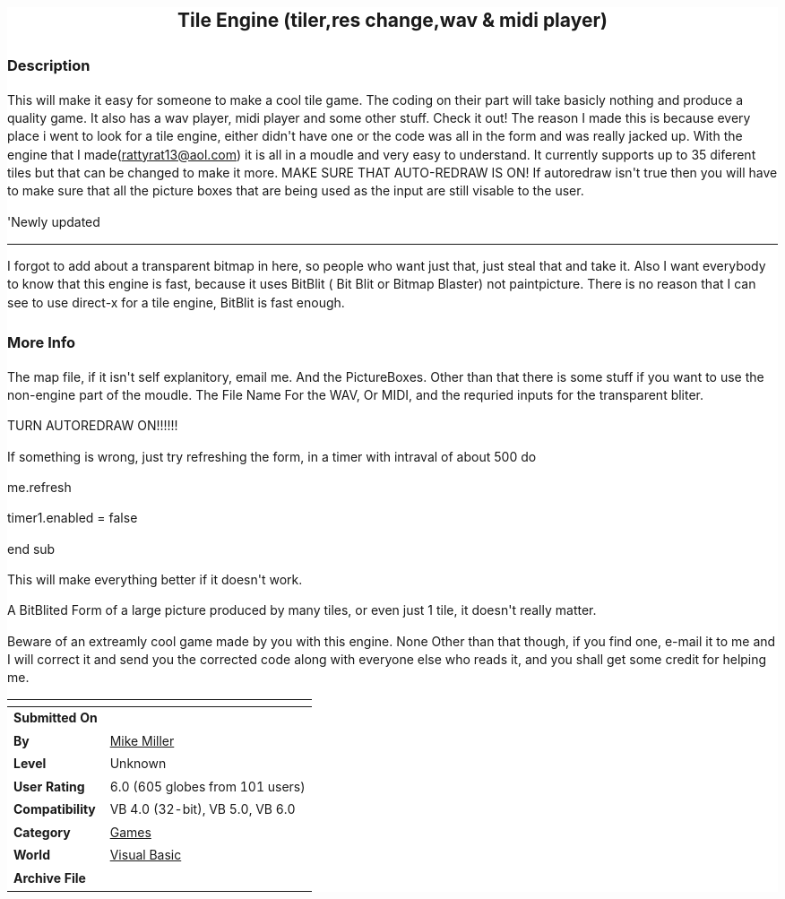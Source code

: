 ﻿<div align="center">

## Tile Engine \(tiler,res change,wav & midi player\)


</div>

### Description

This will make it easy for someone to make a cool tile game. The coding on their part will take basicly nothing and produce a quality game. It also has a wav player, midi player and some other stuff. Check it out! The reason I made this is because every place i went to look for a tile engine, either didn't have one or the code was all in the form and was really jacked up. With the engine that I made(rattyrat13@aol.com) it is all in a moudle and very easy to understand. It currently supports up to 35 diferent tiles but that can be changed to make it more. MAKE SURE THAT AUTO-REDRAW IS ON! If autoredraw isn't true then you will have to make sure that all the picture boxes that are being used as the input are still visable to the user.

'Newly updated 

----

I forgot to add about a transparent bitmap in here, so people who want just that, just steal that and take it. Also I want everybody to know that this engine is fast, because it uses BitBlit ( Bit Blit or Bitmap Blaster) not paintpicture. There is no reason that I can see to use direct-x for a tile engine, BitBlit is fast enough.
 
### More Info
 
The map file, if it isn't self explanitory, email me. And the PictureBoxes. Other than that there is some stuff if you want to use the non-engine part of the moudle. The File Name For the WAV, Or MIDI, and the requried inputs for the transparent bliter.

TURN AUTOREDRAW ON!!!!!!

If something is wrong, just try refreshing the form, in a timer with intraval of about 500 do

me.refresh

timer1.enabled = false

end sub

This will make everything better if it doesn't work.

A BitBlited Form of a large picture produced by many tiles, or even just 1 tile, it doesn't really matter.

Beware of an extreamly cool game made by you with this engine. None Other than that though, if you find one, e-mail it to me and I will correct it and send you the corrected code along with everyone else who reads it, and you shall get some credit for helping me.


<span>             |<span>
---                |---
**Submitted On**   |
**By**             |[Mike Miller](https://github.com/Planet-Source-Code/PSCIndex/blob/master/ByAuthor/mike-miller.md)
**Level**          |Unknown
**User Rating**    |6.0 (605 globes from 101 users)
**Compatibility**  |VB 4\.0 \(32\-bit\), VB 5\.0, VB 6\.0
**Category**       |[Games](https://github.com/Planet-Source-Code/PSCIndex/blob/master/ByCategory/games__1-38.md)
**World**          |[Visual Basic](https://github.com/Planet-Source-Code/PSCIndex/blob/master/ByWorld/visual-basic.md)
**Archive File**   |[](https://github.com/Planet-Source-Code/mike-miller-tile-engine-tiler-res-change-wav-midi-player__1-2747/archive/master.zip)
